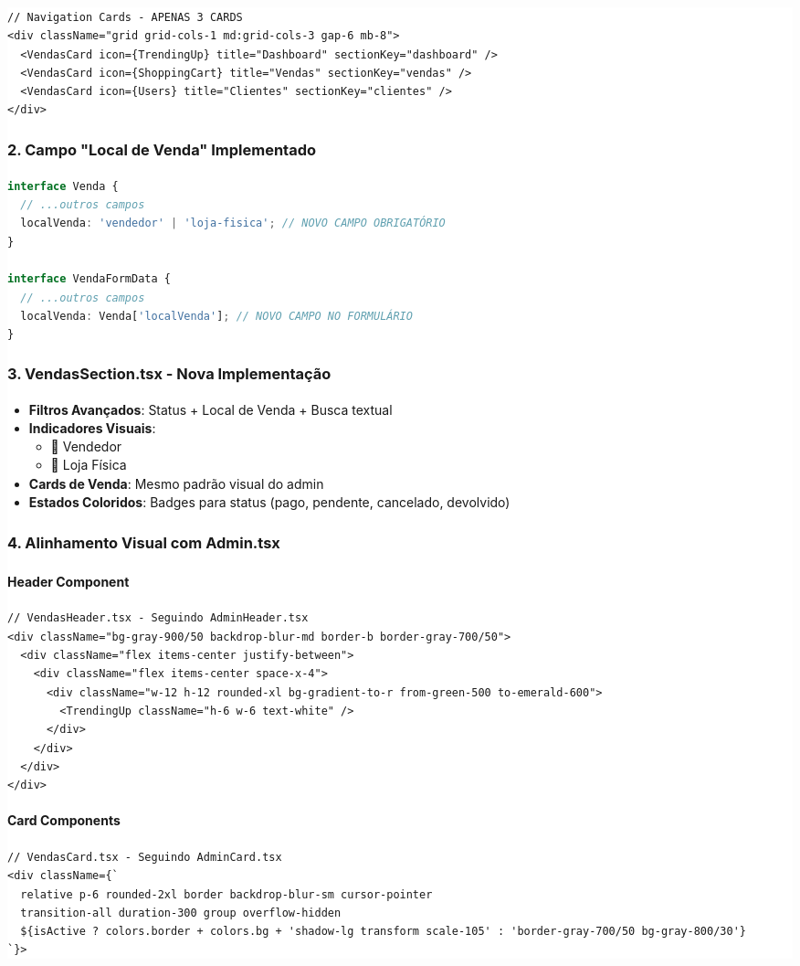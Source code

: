 ```tsx
// Navigation Cards - APENAS 3 CARDS
<div className="grid grid-cols-1 md:grid-cols-3 gap-6 mb-8">
  <VendasCard icon={TrendingUp} title="Dashboard" sectionKey="dashboard" />
  <VendasCard icon={ShoppingCart} title="Vendas" sectionKey="vendas" />
  <VendasCard icon={Users} title="Clientes" sectionKey="clientes" />
</div>
```

### 2. Campo "Local de Venda" Implementado

```typescript
interface Venda {
  // ...outros campos
  localVenda: 'vendedor' | 'loja-fisica'; // NOVO CAMPO OBRIGATÓRIO
}

interface VendaFormData {
  // ...outros campos  
  localVenda: Venda['localVenda']; // NOVO CAMPO NO FORMULÁRIO
}
```

### 3. VendasSection.tsx - Nova Implementação
- **Filtros Avançados**: Status + Local de Venda + Busca textual
- **Indicadores Visuais**: 
  - 👤 Vendedor
  - 🏪 Loja Física
- **Cards de Venda**: Mesmo padrão visual do admin
- **Estados Coloridos**: Badges para status (pago, pendente, cancelado, devolvido)

### 4. Alinhamento Visual com Admin.tsx

#### Header Component
```tsx
// VendasHeader.tsx - Seguindo AdminHeader.tsx
<div className="bg-gray-900/50 backdrop-blur-md border-b border-gray-700/50">
  <div className="flex items-center justify-between">
    <div className="flex items-center space-x-4">
      <div className="w-12 h-12 rounded-xl bg-gradient-to-r from-green-500 to-emerald-600">
        <TrendingUp className="h-6 w-6 text-white" />
      </div>
    </div>
  </div>
</div>
```

#### Card Components
```tsx
// VendasCard.tsx - Seguindo AdminCard.tsx
<div className={`
  relative p-6 rounded-2xl border backdrop-blur-sm cursor-pointer
  transition-all duration-300 group overflow-hidden
  ${isActive ? colors.border + colors.bg + 'shadow-lg transform scale-105' : 'border-gray-700/50 bg-gray-800/30'}
`}>
```

